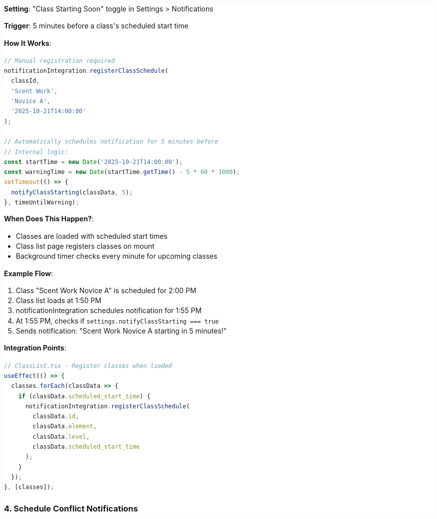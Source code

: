 **Setting**: "Class Starting Soon" toggle in Settings > Notifications

**Trigger**: 5 minutes before a class's scheduled start time

**How It Works**:
```typescript
// Manual registration required
notificationIntegration.registerClassSchedule(
  classId,
  'Scent Work',
  'Novice A',
  '2025-10-21T14:00:00'
);

// Automatically schedules notification for 5 minutes before
// Internal logic:
const startTime = new Date('2025-10-21T14:00:00');
const warningTime = new Date(startTime.getTime() - 5 * 60 * 1000);
setTimeout(() => {
  notifyClassStarting(classData, 5);
}, timeUntilWarning);
```

**When Does This Happen?**:
- Classes are loaded with scheduled start times
- Class list page registers classes on mount
- Background timer checks every minute for upcoming classes

**Example Flow**:
1. Class "Scent Work Novice A" is scheduled for 2:00 PM
2. Class list loads at 1:50 PM
3. notificationIntegration schedules notification for 1:55 PM
4. At 1:55 PM, checks if `settings.notifyClassStarting === true`
5. Sends notification: "Scent Work Novice A starting in 5 minutes!"

**Integration Points**:
```typescript
// ClassList.tsx - Register classes when loaded
useEffect(() => {
  classes.forEach(classData => {
    if (classData.scheduled_start_time) {
      notificationIntegration.registerClassSchedule(
        classData.id,
        classData.element,
        classData.level,
        classData.scheduled_start_time
      );
    }
  });
}, [classes]);
```

### 4. Schedule Conflict Notifications
